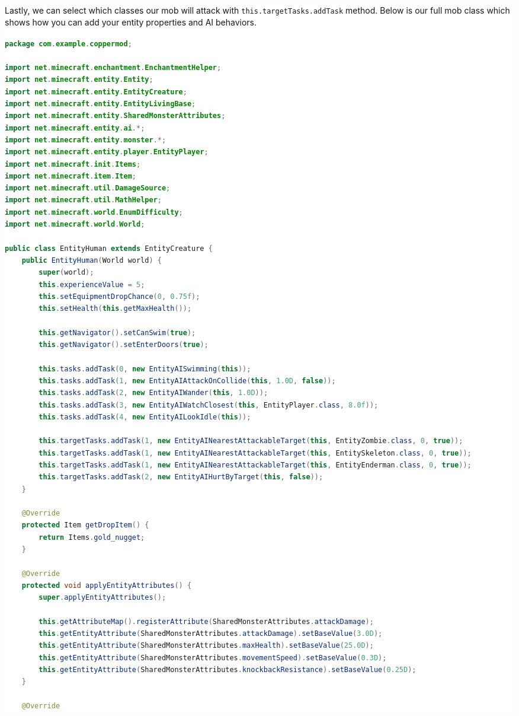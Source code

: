 Lastly, we can select which classes our mob will attack with `this.targetTasks.addTask` method. Below is our full mob
class which shows how you can add your entity properties and AI behaviors.

```java
package com.example.coppermod;

import net.minecraft.enchantment.EnchantmentHelper;
import net.minecraft.entity.Entity;
import net.minecraft.entity.EntityCreature;
import net.minecraft.entity.EntityLivingBase;
import net.minecraft.entity.SharedMonsterAttributes;
import net.minecraft.entity.ai.*;
import net.minecraft.entity.monster.*;
import net.minecraft.entity.player.EntityPlayer;
import net.minecraft.init.Items;
import net.minecraft.item.Item;
import net.minecraft.util.DamageSource;
import net.minecraft.util.MathHelper;
import net.minecraft.world.EnumDifficulty;
import net.minecraft.world.World;

public class EntityHuman extends EntityCreature {
    public EntityHuman(World world) {
        super(world);
        this.experienceValue = 5;
        this.setEquipmentDropChance(0, 0.75f);
        this.setHealth(this.getMaxHealth());

        this.getNavigator().setCanSwim(true);
        this.getNavigator().setEnterDoors(true);

        this.tasks.addTask(0, new EntityAISwimming(this));
        this.tasks.addTask(1, new EntityAIAttackOnCollide(this, 1.0D, false));
        this.tasks.addTask(2, new EntityAIWander(this, 1.0D));
        this.tasks.addTask(3, new EntityAIWatchClosest(this, EntityPlayer.class, 8.0f));
        this.tasks.addTask(4, new EntityAILookIdle(this));

        this.targetTasks.addTask(1, new EntityAINearestAttackableTarget(this, EntityZombie.class, 0, true));
        this.targetTasks.addTask(1, new EntityAINearestAttackableTarget(this, EntitySkeleton.class, 0, true));
        this.targetTasks.addTask(1, new EntityAINearestAttackableTarget(this, EntityEnderman.class, 0, true));
        this.targetTasks.addTask(2, new EntityAIHurtByTarget(this, false));
    }

    @Override
    protected Item getDropItem() {
        return Items.gold_nugget;
    }

    @Override
    protected void applyEntityAttributes() {
        super.applyEntityAttributes();

        this.getAttributeMap().registerAttribute(SharedMonsterAttributes.attackDamage);
        this.getEntityAttribute(SharedMonsterAttributes.attackDamage).setBaseValue(3.0D);
        this.getEntityAttribute(SharedMonsterAttributes.maxHealth).setBaseValue(25.0D);
        this.getEntityAttribute(SharedMonsterAttributes.movementSpeed).setBaseValue(0.3D);
        this.getEntityAttribute(SharedMonsterAttributes.knockbackResistance).setBaseValue(0.25D);
    }

    @Override
```